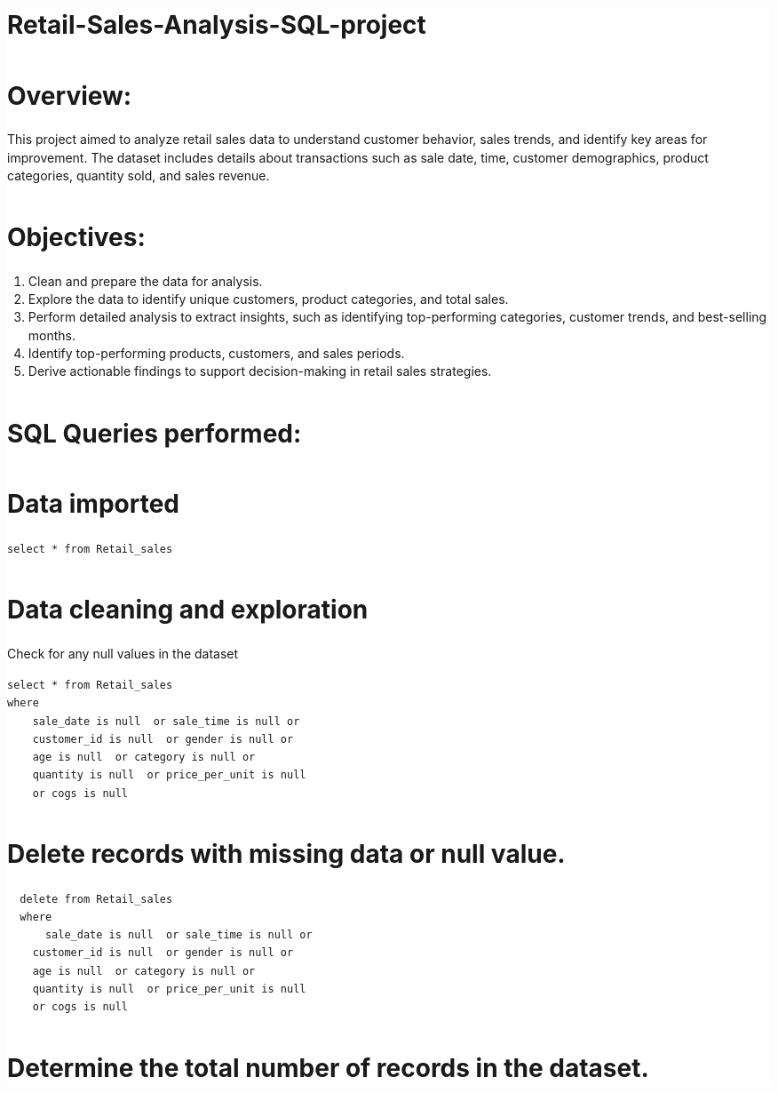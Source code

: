 # Retail-Sales-Analysis-SQL-project
# Overview:
This project aimed to analyze retail sales data to understand customer behavior, sales trends, and identify key areas for improvement. The dataset includes details about transactions such as sale date, time, customer demographics, product categories, quantity sold, and sales revenue.

# Objectives:
1.	Clean and prepare the data for analysis. 
2.	Explore the data to identify unique customers, product categories, and total sales.
3.	Perform detailed analysis to extract insights, such as identifying top-performing categories, customer trends, and best-selling months.
4.	Identify top-performing products, customers, and sales periods. 
5.	Derive actionable findings to support decision-making in retail sales strategies.

# SQL Queries performed:

# Data imported
 
    select * from Retail_sales 

# Data cleaning and exploration 
Check for any null values in the dataset 
    
    select * from Retail_sales 
    where
    	sale_date is null  or sale_time is null or 
    	customer_id is null  or gender is null or 
    	age is null  or category is null or
    	quantity is null  or price_per_unit is null
    	or cogs is null

# Delete records with missing data or null value.
 
      delete from Retail_sales
      where
          sale_date is null  or sale_time is null or 
      	customer_id is null  or gender is null or 
      	age is null  or category is null or
      	quantity is null  or price_per_unit is null
      	or cogs is null

# Determine the total number of records in the dataset.
  